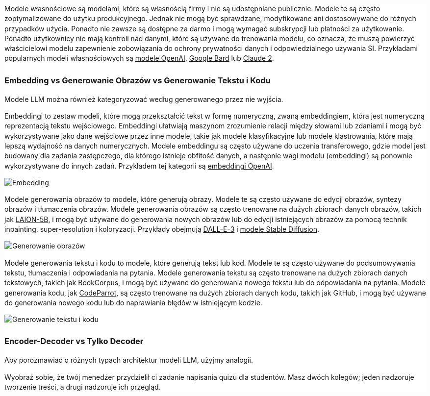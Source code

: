 Modele własnościowe są modelami, które są własnością firmy i nie są udostępniane publicznie. Modele te są często zoptymalizowane do użytku produkcyjnego. Jednak nie mogą być sprawdzane, modyfikowane ani dostosowywane do różnych przypadków użycia. Ponadto nie zawsze są dostępne za darmo i mogą wymagać subskrypcji lub płatności za użytkowanie. Ponadto użytkownicy nie mają kontroli nad danymi, które są używane do trenowania modelu, co oznacza, że muszą powierzyć właścicielowi modelu zapewnienie zobowiązania do ochrony prywatności danych i odpowiedzialnego używania SI. Przykładami popularnych modeli własnościowych są [modele OpenAI](https://platform.openai.com/docs/models/overview?WT.mc_id=academic-105485-koreyst), [Google Bard](https://sapling.ai/llm/bard?WT.mc_id=academic-105485-koreyst) lub [Claude 2](https://www.anthropic.com/index/claude-2?WT.mc_id=academic-105485-koreyst).

### Embedding vs Generowanie Obrazów vs Generowanie Tekstu i Kodu

Modele LLM można również kategoryzować według generowanego przez nie wyjścia.

Embeddingi to zestaw modeli, które mogą przekształcić tekst w formę numeryczną, zwaną embeddingiem, która jest numeryczną reprezentacją tekstu wejściowego. Embeddingi ułatwiają maszynom zrozumienie relacji między słowami lub zdaniami i mogą być wykorzystywane jako dane wejściowe przez inne modele, takie jak modele klasyfikacyjne lub modele klastrowania, które mają lepszą wydajność na danych numerycznych. Modele embeddingu są często używane do uczenia transferowego, gdzie model jest budowany dla zadania zastępczego, dla którego istnieje obfitość danych, a następnie wagi modelu (embeddingi) są ponownie wykorzystywane do innych zadań. Przykładem tej kategorii są [embeddingi OpenAI](https://platform.openai.com/docs/models/embeddings?WT.mc_id=academic-105485-koreyst).

![Embedding](../../images/Embedding.png?WT.mc_id=academic-105485-koreyst)

Modele generowania obrazów to modele, które generują obrazy. Modele te są często używane do edycji obrazów, syntezy obrazów i tłumaczenia obrazów. Modele generowania obrazów są często trenowane na dużych zbiorach danych obrazów, takich jak [LAION-5B](https://laion.ai/blog/laion-5b/?WT.mc_id=academic-105485-koreyst), i mogą być używane do generowania nowych obrazów lub do edycji istniejących obrazów za pomocą technik inpainting, super-resolution i koloryzacji. Przykłady obejmują [DALL-E-3](https://openai.com/dall-e-3?WT.mc_id=academic-105485-koreyst) i [modele Stable Diffusion](https://github.com/Stability-AI/StableDiffusion?WT.mc_id=academic-105485-koreyst).

![Generowanie obrazów](../../images/Image.png?WT.mc_id=academic-105485-koreyst)

Modele generowania tekstu i kodu to modele, które generują tekst lub kod. Modele te są często używane do podsumowywania tekstu, tłumaczenia i odpowiadania na pytania. Modele generowania tekstu są często trenowane na dużych zbiorach danych tekstowych, takich jak [BookCorpus](https://www.cv-foundation.org/openaccess/content_iccv_2015/html/Zhu_Aligning_Books_and_ICCV_2015_paper.html?WT.mc_id=academic-105485-koreyst), i mogą być używane do generowania nowego tekstu lub do odpowiadania na pytania. Modele generowania kodu, jak [CodeParrot](https://huggingface.co/codeparrot?WT.mc_id=academic-105485-koreyst), są często trenowane na dużych zbiorach danych kodu, takich jak GitHub, i mogą być używane do generowania nowego kodu lub do naprawiania błędów w istniejącym kodzie.

![Generowanie tekstu i kodu](../../images/Text.png?WT.mc_id=academic-105485-koreyst)

### Encoder-Decoder vs Tylko Decoder

Aby porozmawiać o różnych typach architektur modeli LLM, użyjmy analogii.

Wyobraź sobie, że twój menedżer przydzielił ci zadanie napisania quizu dla studentów. Masz dwóch kolegów; jeden nadzoruje tworzenie treści, a drugi nadzoruje ich przegląd.
